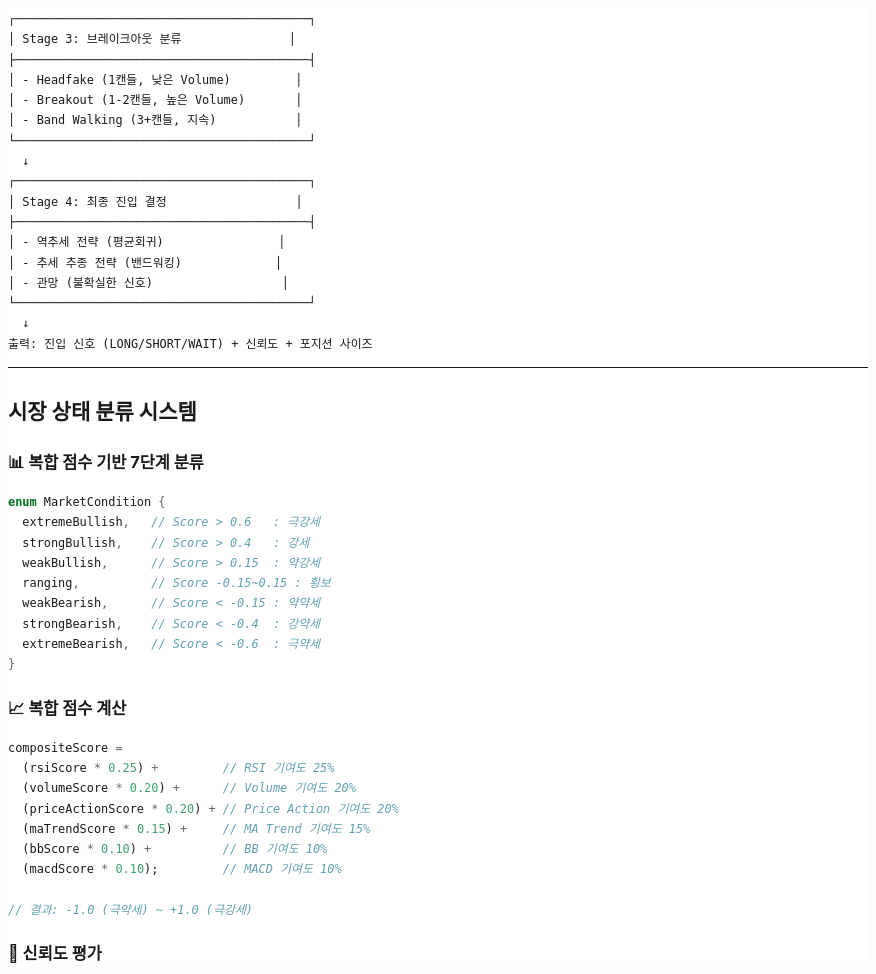 ```
┌─────────────────────────────────────────┐
│ Stage 3: 브레이크아웃 분류               │
├─────────────────────────────────────────┤
│ - Headfake (1캔들, 낮은 Volume)         │
│ - Breakout (1-2캔들, 높은 Volume)       │
│ - Band Walking (3+캔들, 지속)           │
└─────────────────────────────────────────┘
  ↓
┌─────────────────────────────────────────┐
│ Stage 4: 최종 진입 결정                  │
├─────────────────────────────────────────┤
│ - 역추세 전략 (평균회귀)                │
│ - 추세 추종 전략 (밴드워킹)             │
│ - 관망 (불확실한 신호)                  │
└─────────────────────────────────────────┘
  ↓
출력: 진입 신호 (LONG/SHORT/WAIT) + 신뢰도 + 포지션 사이즈
```

---

## 시장 상태 분류 시스템

### 📊 복합 점수 기반 7단계 분류

```dart
enum MarketCondition {
  extremeBullish,   // Score > 0.6   : 극강세
  strongBullish,    // Score > 0.4   : 강세
  weakBullish,      // Score > 0.15  : 약강세
  ranging,          // Score -0.15~0.15 : 횡보
  weakBearish,      // Score < -0.15 : 약약세
  strongBearish,    // Score < -0.4  : 강약세
  extremeBearish,   // Score < -0.6  : 극약세
}
```

### 📈 복합 점수 계산

```dart
compositeScore =
  (rsiScore * 0.25) +         // RSI 기여도 25%
  (volumeScore * 0.20) +      // Volume 기여도 20%
  (priceActionScore * 0.20) + // Price Action 기여도 20%
  (maTrendScore * 0.15) +     // MA Trend 기여도 15%
  (bbScore * 0.10) +          // BB 기여도 10%
  (macdScore * 0.10);         // MACD 기여도 10%

// 결과: -1.0 (극약세) ~ +1.0 (극강세)
```

### 🎯 신뢰도 평가
